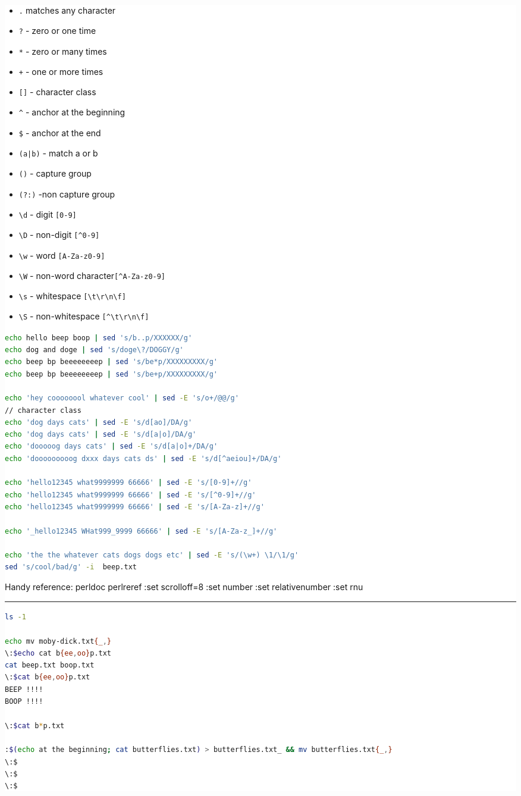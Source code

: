 

* `.` matches any character
* `?` - zero or one time 
* `*` - zero or many times
* `+` - one or more times

* `[]` - character class
* `^` - anchor at the beginning
* `$` - anchor at the end

* `(a|b)` - match a or b
* `()` - capture group
* `(?:)` -non capture group
* `\d` - digit `[0-9]`
* `\D` - non-digit `[^0-9]`
* `\w` - word `[A-Za-z0-9]`
* `\W` - non-word  character`[^A-Za-z0-9]`
* `\s` - whitespace `[\t\r\n\f]`
* `\S` - non-whitespace `[^\t\r\n\f]`

```bash
echo hello beep boop | sed 's/b..p/XXXXXX/g'
echo dog and doge | sed 's/doge\?/DOGGY/g'
echo beep bp beeeeeeeep | sed 's/be*p/XXXXXXXXX/g'
echo beep bp beeeeeeeep | sed 's/be+p/XXXXXXXXX/g'

echo 'hey coooooool whatever cool' | sed -E 's/o+/@@/g'
// character class
echo 'dog days cats' | sed -E 's/d[ao]/DA/g'
echo 'dog days cats' | sed -E 's/d[a|o]/DA/g'
echo 'dooooog days cats' | sed -E 's/d[a|o]+/DA/g'
echo 'dooooooooog dxxx days cats ds' | sed -E 's/d[^aeiou]+/DA/g'

echo 'hello12345 what9999999 66666' | sed -E 's/[0-9]+//g'
echo 'hello12345 what9999999 66666' | sed -E 's/[^0-9]+//g'
echo 'hello12345 what9999999 66666' | sed -E 's/[A-Za-z]+//g'

echo '_hello12345 WHat999_9999 66666' | sed -E 's/[A-Za-z_]+//g'

echo 'the the whatever cats dogs dogs etc' | sed -E 's/(\w+) \1/\1/g'
sed 's/cool/bad/g' -i  beep.txt 
```

Handy reference:  perldoc perlreref
:set scrolloff=8
:set number  :set relativenumber
:set rnu

-----------------------------------------------


```bash
ls -1

echo mv moby-dick.txt{_,}
\:$echo cat b{ee,oo}p.txt
cat beep.txt boop.txt
\:$cat b{ee,oo}p.txt
BEEP !!!!
BOOP !!!!

\:$cat b*p.txt

:$(echo at the beginning; cat butterflies.txt) > butterflies.txt_ && mv butterflies.txt{_,}
\:$
\:$
\:$
```